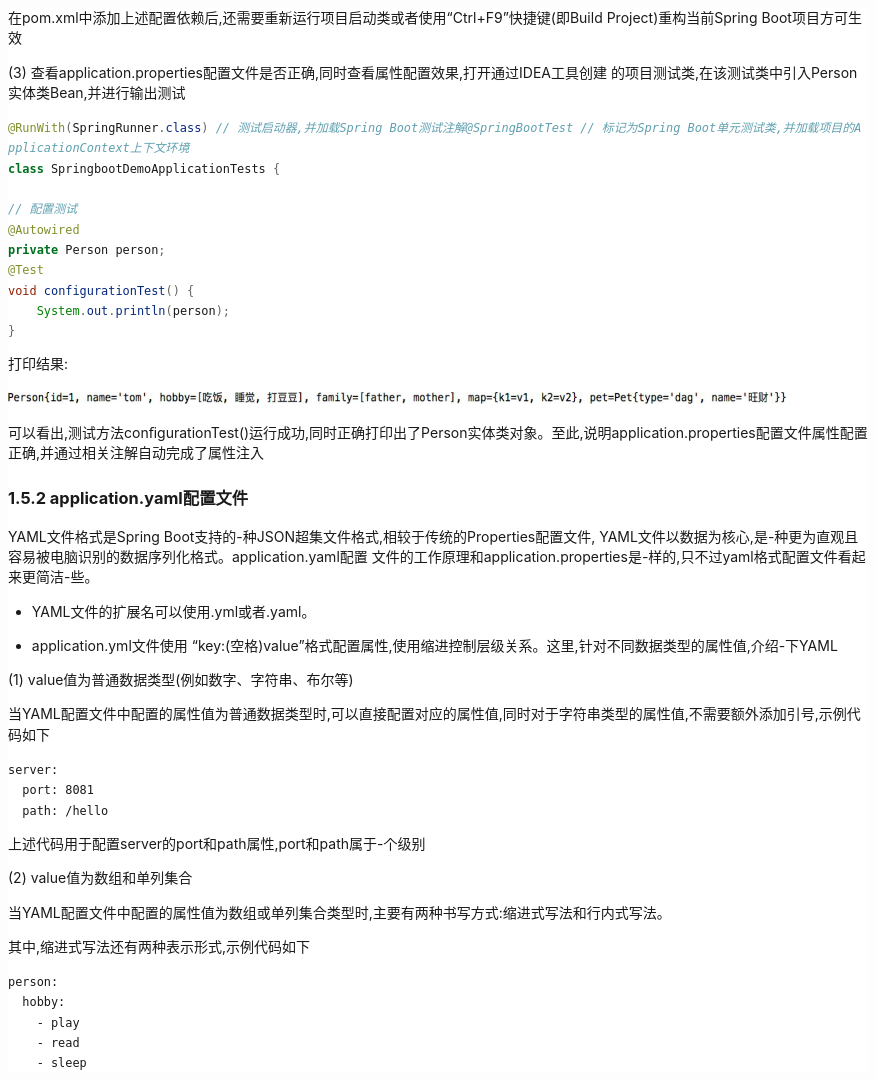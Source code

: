 在pom.xml中添加上述配置依赖后,还需要重新运行项目启动类或者使用“Ctrl+F9”快捷键(即Build Project)重构当前Spring Boot项目方可生效

(3) 查看application.properties配置文件是否正确,同时查看属性配置效果,打开通过IDEA工具创建 的项目测试类,在该测试类中引入Person实体类Bean,并进行输出测试

```java
@RunWith(SpringRunner.class) // 测试启动器,并加载Spring Boot测试注解@SpringBootTest	// 标记为Spring Boot单元测试类,并加载项目的ApplicationContext上下文环境
class SpringbootDemoApplicationTests {

// 配置测试
@Autowired
private Person person;
@Test
void configurationTest() { 
    System.out.println(person);
}
```

打印结果:

![img](SpringBoot.assets/wps27.png)


可以看出,测试方法conﬁgurationTest()运行成功,同时正确打印出了Person实体类对象。至此,说明application.properties配置文件属性配置正确,并通过相关注解自动完成了属性注入


### 1.5.2 application.yaml配置文件

YAML文件格式是Spring   Boot支持的-种JSON超集文件格式,相较于传统的Properties配置文件, YAML文件以数据为核心,是-种更为直观且容易被电脑识别的数据序列化格式。application.yaml配置 文件的工作原理和application.properties是-样的,只不过yaml格式配置文件看起来更简洁-些。

- YAML文件的扩展名可以使用.yml或者.yaml。

- application.yml文件使用 “key:(空格)value”格式配置属性,使用缩进控制层级关系。这里,针对不同数据类型的属性值,介绍-下YAML

(1) value值为普通数据类型(例如数字、字符串、布尔等)

当YAML配置文件中配置的属性值为普通数据类型时,可以直接配置对应的属性值,同时对于字符串类型的属性值,不需要额外添加引号,示例代码如下

```
server: 
  port: 8081
  path: /hello
```

上述代码用于配置server的port和path属性,port和path属于-个级别

(2) value值为数组和单列集合

当YAML配置文件中配置的属性值为数组或单列集合类型时,主要有两种书写方式:缩进式写法和行内式写法。

其中,缩进式写法还有两种表示形式,示例代码如下

```
person: 
  hobby: 
    - play
    - read
    - sleep
```
